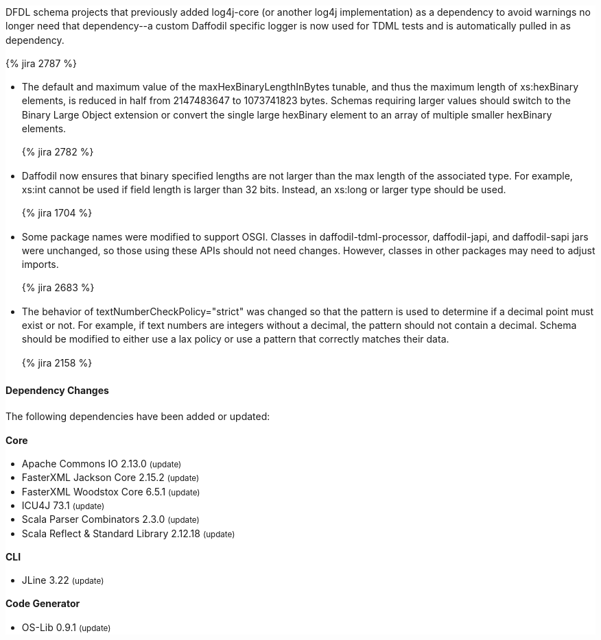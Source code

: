   DFDL schema projects that previously added log4j-core (or another log4j
  implementation) as a dependency to avoid warnings no longer need that
  dependency--a custom Daffodil specific logger is now used for TDML tests
  and is automatically pulled in as dependency.

  {% jira 2787 %}

* The default and maximum value of the maxHexBinaryLengthInBytes tunable,
  and thus the maximum length of xs:hexBinary elements, is reduced in half
  from 2147483647 to 1073741823 bytes. Schemas requiring larger values
  should switch to the Binary Large Object extension or convert the single
  large hexBinary element to an array of multiple smaller hexBinary
  elements.
    
  {% jira 2782 %}

* Daffodil now ensures that binary specified lengths are not larger than the
  max length of the associated type. For example, xs:int cannot be used if
  field length is larger than 32 bits. Instead, an xs:long or larger type
  should be used.
  
  {% jira 1704 %}

* Some package names were modified to support OSGI. Classes in
  daffodil-tdml-processor, daffodil-japi, and daffodil-sapi jars were
  unchanged, so those using these APIs should not need changes. However,
  classes in other packages may need to adjust imports.

  {% jira 2683 %}

* The behavior of textNumberCheckPolicy="strict" was changed so that the
  pattern is used to determine if a decimal point must exist or not. For
  example, if text numbers are integers without a decimal, the pattern should
  not contain a decimal. Schema should be modified to either use a lax policy
  or use a pattern that correctly matches their data. 
  
  {% jira 2158 %}

#### Dependency Changes

The following dependencies have been added or updated:

**Core**

* Apache Commons IO 2.13.0 <small>(update)</small>
* FasterXML Jackson Core 2.15.2 <small>(update)</small>
* FasterXML Woodstox Core 6.5.1 <small>(update)</small>
* ICU4J 73.1 <small>(update)</small>
* Scala Parser Combinators 2.3.0 <small>(update)</small>
* Scala Reflect & Standard Library 2.12.18 <small>(update)</small>

**CLI**

* JLine 3.22 <small>(update)</small>

**Code Generator**

* OS-Lib 0.9.1 <small>(update)</small>
